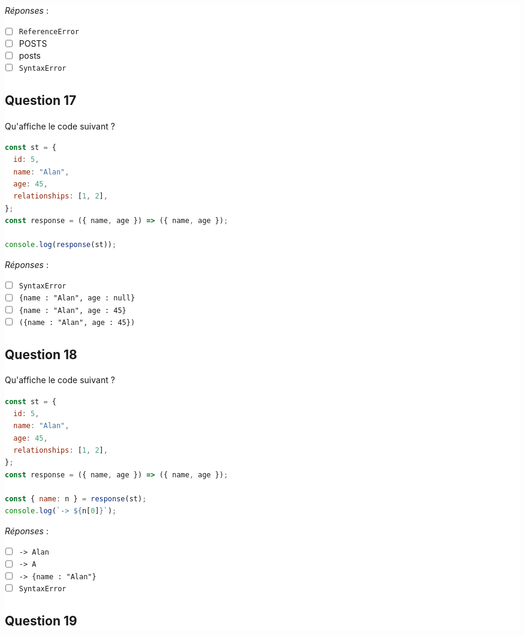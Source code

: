 _Réponses_ :

- [ ] `ReferenceError`
- [ ] POSTS
- [ ] posts
- [ ] `SyntaxError`

## Question 17

Qu'affiche le code suivant ?

```javascript
const st = {
  id: 5,
  name: "Alan",
  age: 45,
  relationships: [1, 2],
};
const response = ({ name, age }) => ({ name, age });

console.log(response(st));
```

_Réponses_ :

- [ ] `SyntaxError`
- [ ] `{name : "Alan", age : null}`
- [ ] `{name : "Alan", age : 45}`
- [ ] `({name : "Alan", age : 45})`

## Question 18

Qu'affiche le code suivant ?

```javascript
const st = {
  id: 5,
  name: "Alan",
  age: 45,
  relationships: [1, 2],
};
const response = ({ name, age }) => ({ name, age });

const { name: n } = response(st);
console.log(`-> ${n[0]}`);
```

_Réponses_ :

- [ ] `-> Alan`
- [ ] `-> A`
- [ ] `-> {name : "Alan"}`
- [ ] `SyntaxError`

## Question 19
